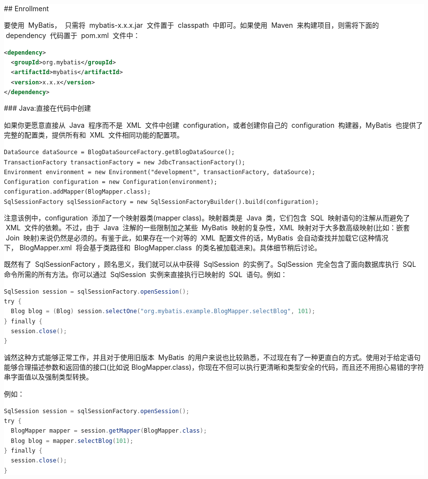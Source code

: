 ## Enrollment

要使用  MyBatis，  只需将  mybatis-x.x.x.jar  文件置于  classpath  中即可。如果使用  Maven  来构建项目，则需将下面的  dependency  代码置于  pom.xml  文件中：

``` xml
<dependency>
  <groupId>org.mybatis</groupId>
  <artifactId>mybatis</artifactId>
  <version>x.x.x</version>
</dependency>
```

### Java:直接在代码中创建

如果你更愿意直接从  Java  程序而不是  XML  文件中创建  configuration，或者创建你自己的  configuration  构建器，MyBatis  也提供了完整的配置类，提供所有和  XML  文件相同功能的配置项。

``` 
DataSource dataSource = BlogDataSourceFactory.getBlogDataSource();
TransactionFactory transactionFactory = new JdbcTransactionFactory();
Environment environment = new Environment("development", transactionFactory, dataSource);
Configuration configuration = new Configuration(environment);
configuration.addMapper(BlogMapper.class);
SqlSessionFactory sqlSessionFactory = new SqlSessionFactoryBuilder().build(configuration);
```

注意该例中，configuration  添加了一个映射器类(mapper class)。映射器类是  Java  类，它们包含  SQL  映射语句的注解从而避免了  XML  文件的依赖。不过，由于  Java  注解的一些限制加之某些  MyBatis  映射的复杂性，XML  映射对于大多数高级映射(比如：嵌套  Join  映射)来说仍然是必须的。有鉴于此，如果存在一个对等的  XML  配置文件的话，MyBatis  会自动查找并加载它(这种情况下， BlogMapper.xml  将会基于类路径和  BlogMapper.class  的类名被加载进来)。具体细节稍后讨论。

既然有了  SqlSessionFactory ，顾名思义，我们就可以从中获得  SqlSession  的实例了。SqlSession  完全包含了面向数据库执行  SQL  命令所需的所有方法。你可以通过  SqlSession  实例来直接执行已映射的  SQL  语句。例如：

``` java
SqlSession session = sqlSessionFactory.openSession();
try {
  Blog blog = (Blog) session.selectOne("org.mybatis.example.BlogMapper.selectBlog", 101);
} finally {
  session.close();
}
```

诚然这种方式能够正常工作，并且对于使用旧版本  MyBatis  的用户来说也比较熟悉，不过现在有了一种更直白的方式。使用对于给定语句能够合理描述参数和返回值的接口(比如说 BlogMapper.class)，你现在不但可以执行更清晰和类型安全的代码，而且还不用担心易错的字符串字面值以及强制类型转换。

例如：

``` java
SqlSession session = sqlSessionFactory.openSession();
try {
  BlogMapper mapper = session.getMapper(BlogMapper.class);
  Blog blog = mapper.selectBlog(101);
} finally {
  session.close();
}
```
